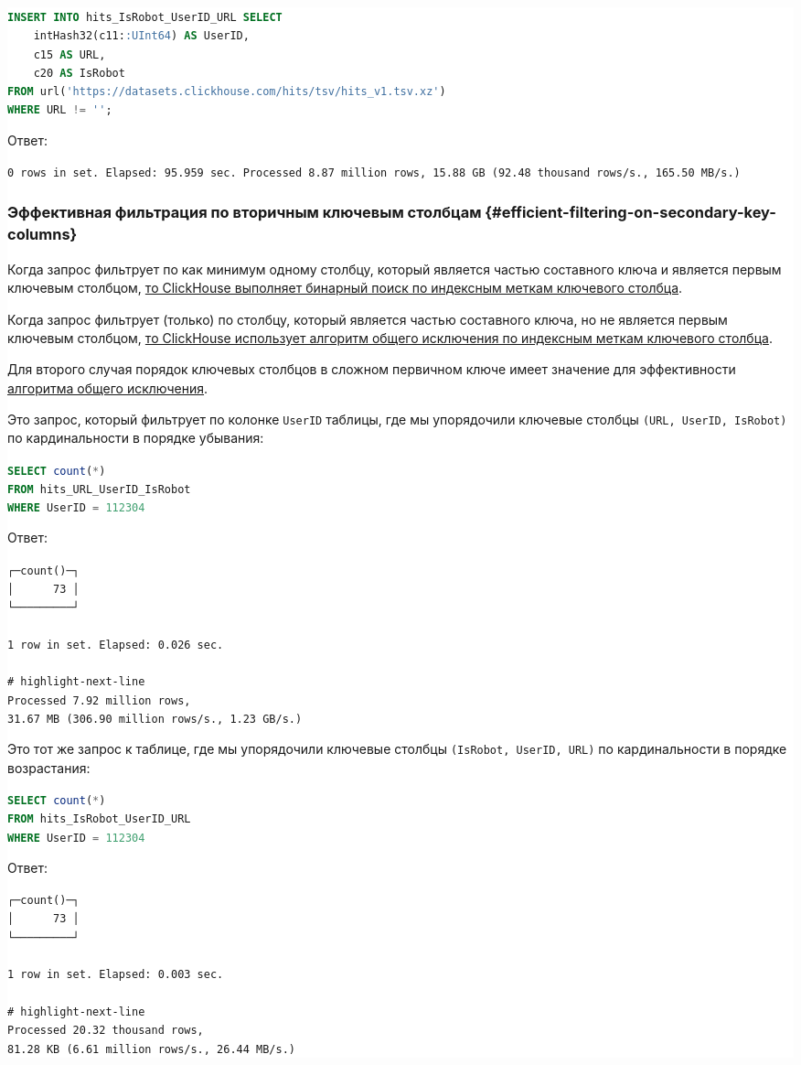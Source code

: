 ```sql
INSERT INTO hits_IsRobot_UserID_URL SELECT
    intHash32(c11::UInt64) AS UserID,
    c15 AS URL,
    c20 AS IsRobot
FROM url('https://datasets.clickhouse.com/hits/tsv/hits_v1.tsv.xz')
WHERE URL != '';
```
Ответ:
```response
0 rows in set. Elapsed: 95.959 sec. Processed 8.87 million rows, 15.88 GB (92.48 thousand rows/s., 165.50 MB/s.)
```

### Эффективная фильтрация по вторичным ключевым столбцам {#efficient-filtering-on-secondary-key-columns}

Когда запрос фильтрует по как минимум одному столбцу, который является частью составного ключа и является первым ключевым столбцом, [то ClickHouse выполняет бинарный поиск по индексным меткам ключевого столбца](#the-primary-index-is-used-for-selecting-granules).

Когда запрос фильтрует (только) по столбцу, который является частью составного ключа, но не является первым ключевым столбцом, [то ClickHouse использует алгоритм общего исключения по индексным меткам ключевого столбца](/guides/best-practices/sparse-primary-indexes#secondary-key-columns-can-not-be-inefficient).

Для второго случая порядок ключевых столбцов в сложном первичном ключе имеет значение для эффективности [алгоритма общего исключения](https://github.com/ClickHouse/ClickHouse/blob/22.3/src/Storages/MergeTree/MergeTreeDataSelectExecutor.cpp#L1444).

Это запрос, который фильтрует по колонке `UserID` таблицы, где мы упорядочили ключевые столбцы `(URL, UserID, IsRobot)` по кардинальности в порядке убывания:
```sql
SELECT count(*)
FROM hits_URL_UserID_IsRobot
WHERE UserID = 112304
```
Ответ:
```response
┌─count()─┐
│      73 │
└─────────┘

1 row in set. Elapsed: 0.026 sec.

# highlight-next-line
Processed 7.92 million rows,
31.67 MB (306.90 million rows/s., 1.23 GB/s.)
```

Это тот же запрос к таблице, где мы упорядочили ключевые столбцы `(IsRobot, UserID, URL)` по кардинальности в порядке возрастания:
```sql
SELECT count(*)
FROM hits_IsRobot_UserID_URL
WHERE UserID = 112304
```
Ответ:
```response
┌─count()─┐
│      73 │
└─────────┘

1 row in set. Elapsed: 0.003 sec.

# highlight-next-line
Processed 20.32 thousand rows,
81.28 KB (6.61 million rows/s., 26.44 MB/s.)
```